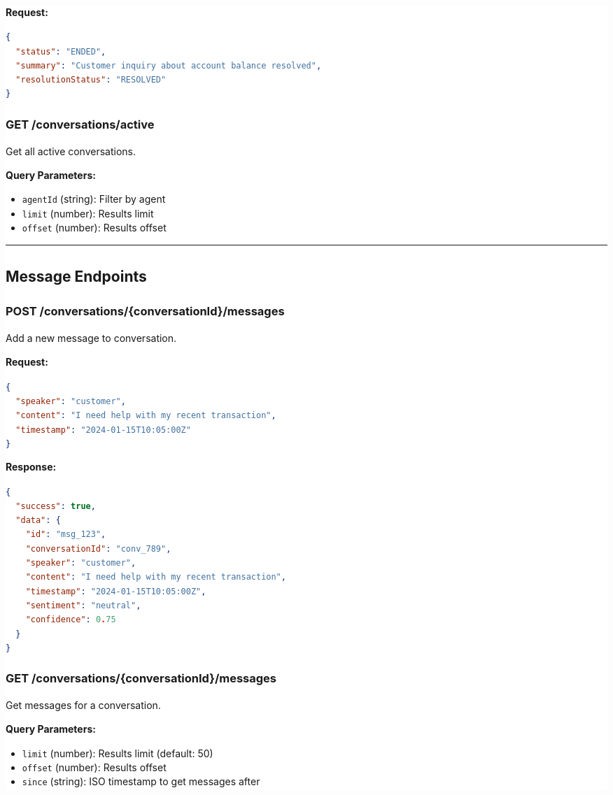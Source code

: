 **Request:**
```json
{
  "status": "ENDED",
  "summary": "Customer inquiry about account balance resolved",
  "resolutionStatus": "RESOLVED"
}
```

### GET /conversations/active
Get all active conversations.

**Query Parameters:**
- `agentId` (string): Filter by agent
- `limit` (number): Results limit
- `offset` (number): Results offset

---

## Message Endpoints

### POST /conversations/{conversationId}/messages
Add a new message to conversation.

**Request:**
```json
{
  "speaker": "customer",
  "content": "I need help with my recent transaction",
  "timestamp": "2024-01-15T10:05:00Z"
}
```

**Response:**
```json
{
  "success": true,
  "data": {
    "id": "msg_123",
    "conversationId": "conv_789",
    "speaker": "customer",
    "content": "I need help with my recent transaction",
    "timestamp": "2024-01-15T10:05:00Z",
    "sentiment": "neutral",
    "confidence": 0.75
  }
}
```

### GET /conversations/{conversationId}/messages
Get messages for a conversation.

**Query Parameters:**
- `limit` (number): Results limit (default: 50)
- `offset` (number): Results offset
- `since` (string): ISO timestamp to get messages after
